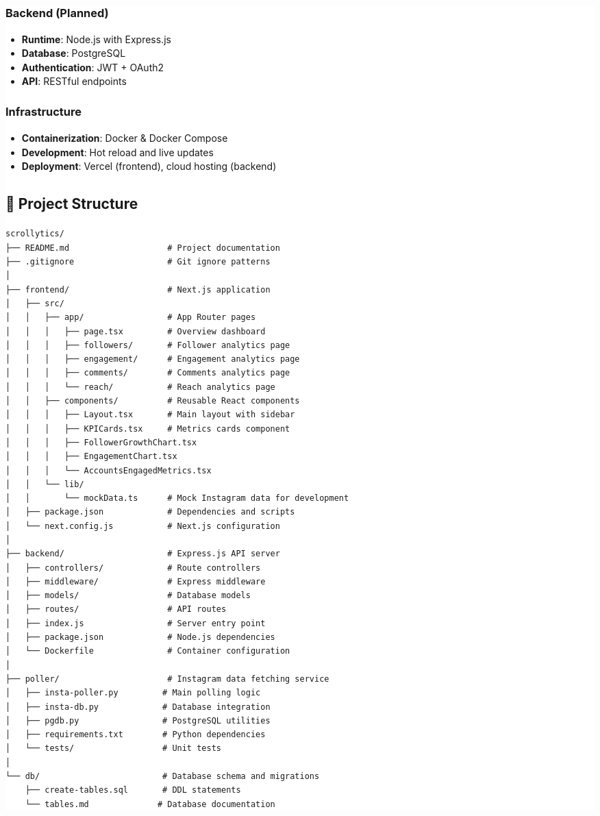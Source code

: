 ### Backend (Planned)
- **Runtime**: Node.js with Express.js
- **Database**: PostgreSQL 
- **Authentication**: JWT + OAuth2
- **API**: RESTful endpoints

### Infrastructure
- **Containerization**: Docker & Docker Compose
- **Development**: Hot reload and live updates
- **Deployment**: Vercel (frontend), cloud hosting (backend)

## 📁 Project Structure

```
scrollytics/
├── README.md                    # Project documentation
├── .gitignore                   # Git ignore patterns
│
├── frontend/                    # Next.js application
│   ├── src/
│   │   ├── app/                 # App Router pages
│   │   │   ├── page.tsx         # Overview dashboard
│   │   │   ├── followers/       # Follower analytics page  
│   │   │   ├── engagement/      # Engagement analytics page
│   │   │   ├── comments/        # Comments analytics page
│   │   │   └── reach/           # Reach analytics page
│   │   ├── components/          # Reusable React components
│   │   │   ├── Layout.tsx       # Main layout with sidebar
│   │   │   ├── KPICards.tsx     # Metrics cards component
│   │   │   ├── FollowerGrowthChart.tsx
│   │   │   ├── EngagementChart.tsx
│   │   │   └── AccountsEngagedMetrics.tsx
│   │   └── lib/
│   │       └── mockData.ts      # Mock Instagram data for development
│   ├── package.json             # Dependencies and scripts
│   └── next.config.js           # Next.js configuration
│
├── backend/                     # Express.js API server
│   ├── controllers/             # Route controllers
│   ├── middleware/              # Express middleware
│   ├── models/                  # Database models
│   ├── routes/                  # API routes
│   ├── index.js                 # Server entry point
│   ├── package.json             # Node.js dependencies
│   └── Dockerfile               # Container configuration
│
├── poller/                      # Instagram data fetching service
│   ├── insta-poller.py         # Main polling logic
│   ├── insta-db.py             # Database integration
│   ├── pgdb.py                 # PostgreSQL utilities
│   ├── requirements.txt        # Python dependencies
│   └── tests/                  # Unit tests
│
└── db/                         # Database schema and migrations
    ├── create-tables.sql       # DDL statements
    └── tables.md              # Database documentation
```
